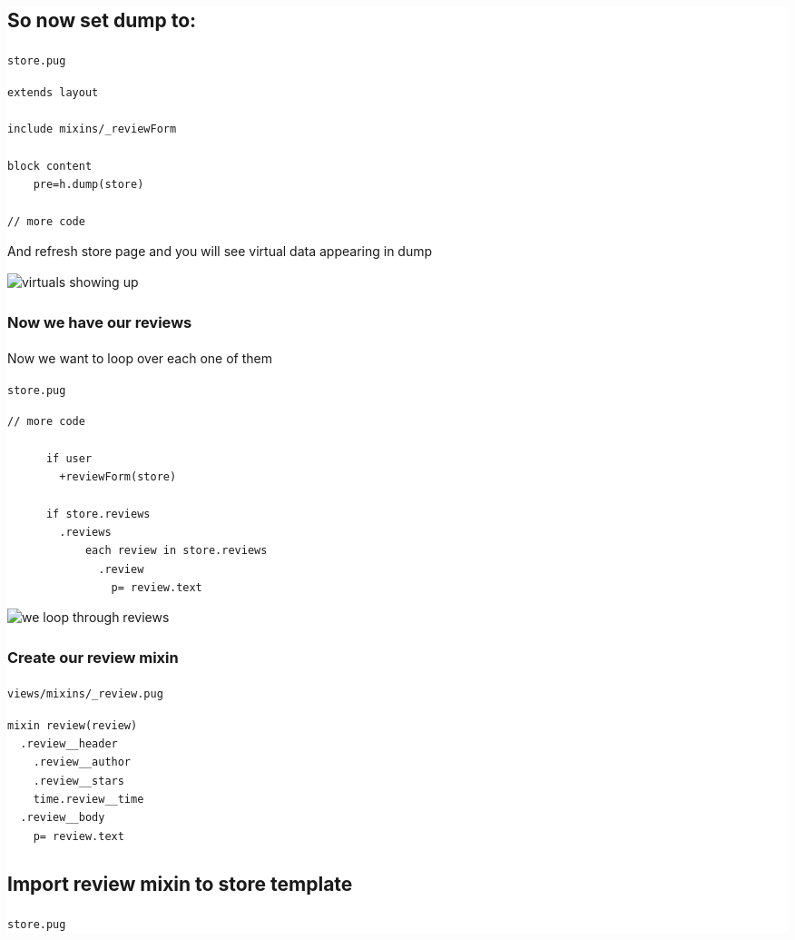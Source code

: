 ## So now set dump to:
`store.pug`

```
extends layout

include mixins/_reviewForm

block content
    pre=h.dump(store)

// more code
```

And refresh store page and you will see virtual data appearing in dump

![virtuals showing up](https://i.imgur.com/iVySvpQ.png)

### Now we have our reviews
Now we want to loop over each one of them

`store.pug`

```
// more code

      if user
        +reviewForm(store)

      if store.reviews
        .reviews
            each review in store.reviews
              .review
                p= review.text
```

![we loop through reviews](https://i.imgur.com/PaS6xTO.png)

### Create our review mixin
`views/mixins/_review.pug`

```
mixin review(review)
  .review__header
    .review__author
    .review__stars
    time.review__time
  .review__body
    p= review.text
```

## Import review mixin to store template
`store.pug`
